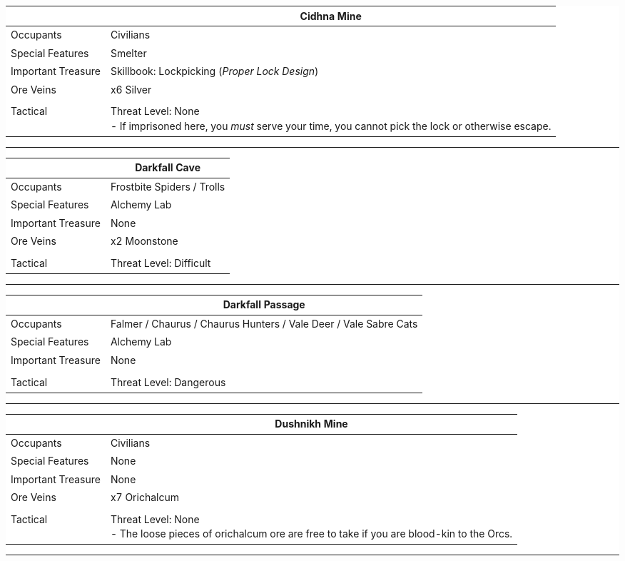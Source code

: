 
|   | Cidhna Mine |
| :--- | --- |
| Occupants | Civilians |
| Special Features | Smelter |
| Important Treasure | Skillbook: Lockpicking (*Proper Lock Design*) |
| Ore Veins | x6 Silver |
|||
| Tactical | Threat Level: None<br/>- If imprisoned here, you *must* serve your time, you cannot pick the lock or otherwise escape. |

---

|   | Darkfall Cave |
| :--- | --- |
| Occupants | Frostbite Spiders / Trolls |
| Special Features | Alchemy Lab |
| Important Treasure | None |
| Ore Veins | x2 Moonstone |
|||
| Tactical | Threat Level: Difficult |

---

|   | Darkfall Passage |
| :--- | --- |
| Occupants | Falmer / Chaurus / Chaurus Hunters / Vale Deer / Vale Sabre Cats |
| Special Features | Alchemy Lab |
| Important Treasure | None |
|||
| Tactical | Threat Level: Dangerous |

---

|   | Dushnikh Mine |
| :--- | --- |
| Occupants | Civilians |
| Special Features | None |
| Important Treasure | None |
| Ore Veins | x7 Orichalcum |
|||
| Tactical | Threat Level: None<br/>- The loose pieces of orichalcum ore are free to take if you are blood-kin to the Orcs. |

---